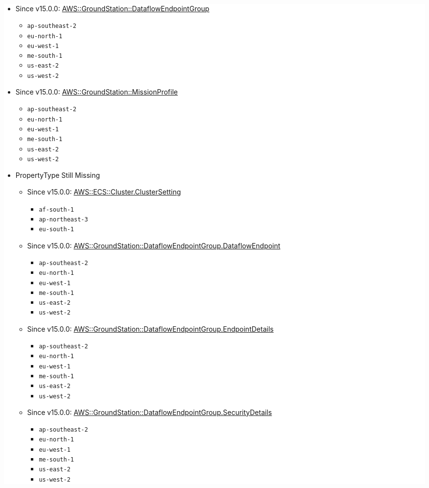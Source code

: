   - Since v15.0.0: [AWS::GroundStation::DataflowEndpointGroup](http://docs.aws.amazon.com/AWSCloudFormation/latest/UserGuide/aws-resource-groundstation-dataflowendpointgroup.html)
    - `ap-southeast-2`
    - `eu-north-1`
    - `eu-west-1`
    - `me-south-1`
    - `us-east-2`
    - `us-west-2`

  - Since v15.0.0: [AWS::GroundStation::MissionProfile](http://docs.aws.amazon.com/AWSCloudFormation/latest/UserGuide/aws-resource-groundstation-missionprofile.html)
    - `ap-southeast-2`
    - `eu-north-1`
    - `eu-west-1`
    - `me-south-1`
    - `us-east-2`
    - `us-west-2`

- PropertyType Still Missing
  - Since v15.0.0: [AWS::ECS::Cluster.ClusterSetting](http://docs.aws.amazon.com/AWSCloudFormation/latest/UserGuide/aws-properties-ecs-cluster-clustersetting.html)
    - `af-south-1`
    - `ap-northeast-3`
    - `eu-south-1`

  - Since v15.0.0: [AWS::GroundStation::DataflowEndpointGroup.DataflowEndpoint](http://docs.aws.amazon.com/AWSCloudFormation/latest/UserGuide/aws-properties-groundstation-dataflowendpointgroup-dataflowendpoint.html)
    - `ap-southeast-2`
    - `eu-north-1`
    - `eu-west-1`
    - `me-south-1`
    - `us-east-2`
    - `us-west-2`

  - Since v15.0.0: [AWS::GroundStation::DataflowEndpointGroup.EndpointDetails](http://docs.aws.amazon.com/AWSCloudFormation/latest/UserGuide/aws-properties-groundstation-dataflowendpointgroup-endpointdetails.html)
    - `ap-southeast-2`
    - `eu-north-1`
    - `eu-west-1`
    - `me-south-1`
    - `us-east-2`
    - `us-west-2`

  - Since v15.0.0: [AWS::GroundStation::DataflowEndpointGroup.SecurityDetails](http://docs.aws.amazon.com/AWSCloudFormation/latest/UserGuide/aws-properties-groundstation-dataflowendpointgroup-securitydetails.html)
    - `ap-southeast-2`
    - `eu-north-1`
    - `eu-west-1`
    - `me-south-1`
    - `us-east-2`
    - `us-west-2`
